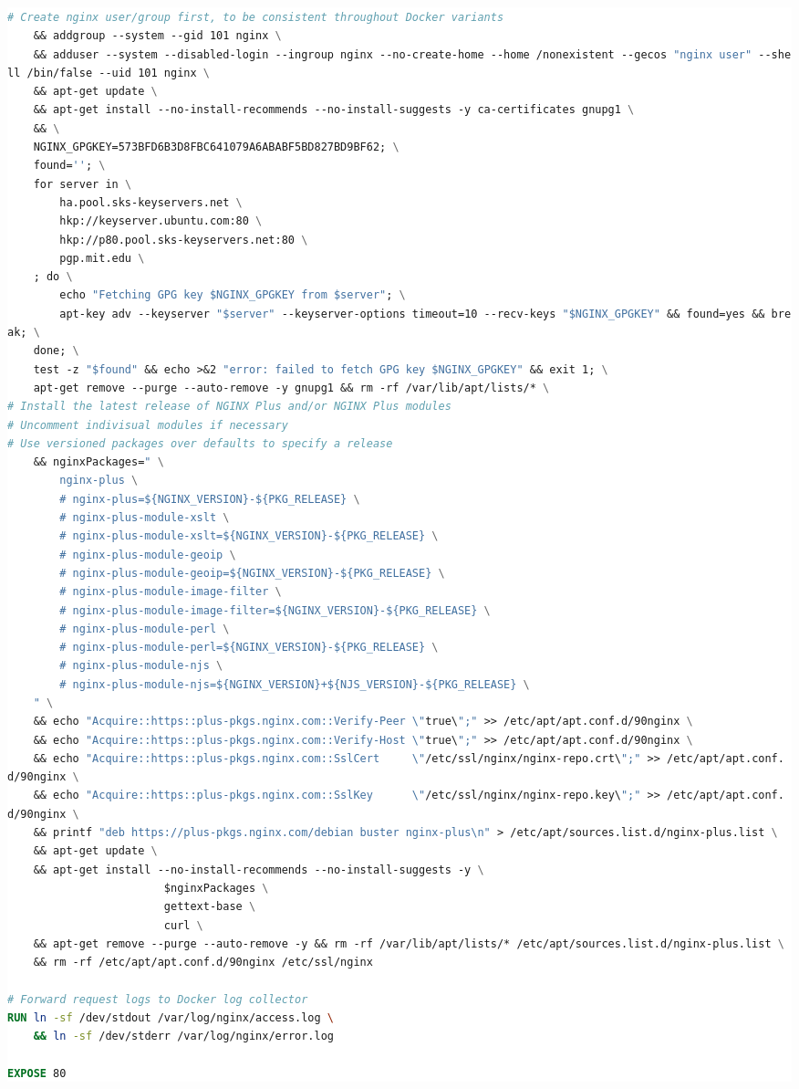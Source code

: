 ```dockerfile
# Create nginx user/group first, to be consistent throughout Docker variants
    && addgroup --system --gid 101 nginx \
    && adduser --system --disabled-login --ingroup nginx --no-create-home --home /nonexistent --gecos "nginx user" --shell /bin/false --uid 101 nginx \
    && apt-get update \
    && apt-get install --no-install-recommends --no-install-suggests -y ca-certificates gnupg1 \
    && \
    NGINX_GPGKEY=573BFD6B3D8FBC641079A6ABABF5BD827BD9BF62; \
    found=''; \
    for server in \
        ha.pool.sks-keyservers.net \
        hkp://keyserver.ubuntu.com:80 \
        hkp://p80.pool.sks-keyservers.net:80 \
        pgp.mit.edu \
    ; do \
        echo "Fetching GPG key $NGINX_GPGKEY from $server"; \
        apt-key adv --keyserver "$server" --keyserver-options timeout=10 --recv-keys "$NGINX_GPGKEY" && found=yes && break; \
    done; \
    test -z "$found" && echo >&2 "error: failed to fetch GPG key $NGINX_GPGKEY" && exit 1; \
    apt-get remove --purge --auto-remove -y gnupg1 && rm -rf /var/lib/apt/lists/* \
# Install the latest release of NGINX Plus and/or NGINX Plus modules
# Uncomment indivisual modules if necessary
# Use versioned packages over defaults to specify a release
    && nginxPackages=" \
        nginx-plus \
        # nginx-plus=${NGINX_VERSION}-${PKG_RELEASE} \
        # nginx-plus-module-xslt \
        # nginx-plus-module-xslt=${NGINX_VERSION}-${PKG_RELEASE} \
        # nginx-plus-module-geoip \
        # nginx-plus-module-geoip=${NGINX_VERSION}-${PKG_RELEASE} \
        # nginx-plus-module-image-filter \
        # nginx-plus-module-image-filter=${NGINX_VERSION}-${PKG_RELEASE} \
        # nginx-plus-module-perl \
        # nginx-plus-module-perl=${NGINX_VERSION}-${PKG_RELEASE} \
        # nginx-plus-module-njs \
        # nginx-plus-module-njs=${NGINX_VERSION}+${NJS_VERSION}-${PKG_RELEASE} \
    " \
    && echo "Acquire::https::plus-pkgs.nginx.com::Verify-Peer \"true\";" >> /etc/apt/apt.conf.d/90nginx \
    && echo "Acquire::https::plus-pkgs.nginx.com::Verify-Host \"true\";" >> /etc/apt/apt.conf.d/90nginx \
    && echo "Acquire::https::plus-pkgs.nginx.com::SslCert     \"/etc/ssl/nginx/nginx-repo.crt\";" >> /etc/apt/apt.conf.d/90nginx \
    && echo "Acquire::https::plus-pkgs.nginx.com::SslKey      \"/etc/ssl/nginx/nginx-repo.key\";" >> /etc/apt/apt.conf.d/90nginx \
    && printf "deb https://plus-pkgs.nginx.com/debian buster nginx-plus\n" > /etc/apt/sources.list.d/nginx-plus.list \
    && apt-get update \
    && apt-get install --no-install-recommends --no-install-suggests -y \
                        $nginxPackages \
                        gettext-base \
                        curl \
    && apt-get remove --purge --auto-remove -y && rm -rf /var/lib/apt/lists/* /etc/apt/sources.list.d/nginx-plus.list \
    && rm -rf /etc/apt/apt.conf.d/90nginx /etc/ssl/nginx

# Forward request logs to Docker log collector
RUN ln -sf /dev/stdout /var/log/nginx/access.log \
    && ln -sf /dev/stderr /var/log/nginx/error.log

EXPOSE 80

```